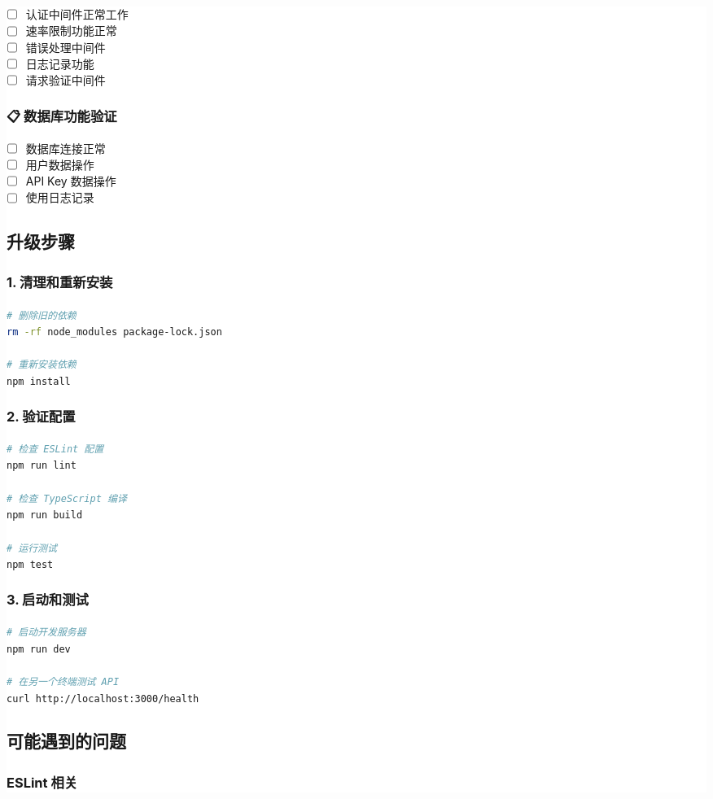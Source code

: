 - [ ] 认证中间件正常工作
- [ ] 速率限制功能正常
- [ ] 错误处理中间件
- [ ] 日志记录功能
- [ ] 请求验证中间件

### 📋 数据库功能验证

- [ ] 数据库连接正常
- [ ] 用户数据操作
- [ ] API Key 数据操作
- [ ] 使用日志记录

## 升级步骤

### 1. 清理和重新安装

```bash
# 删除旧的依赖
rm -rf node_modules package-lock.json

# 重新安装依赖
npm install
```

### 2. 验证配置

```bash
# 检查 ESLint 配置
npm run lint

# 检查 TypeScript 编译
npm run build

# 运行测试
npm test
```

### 3. 启动和测试

```bash
# 启动开发服务器
npm run dev

# 在另一个终端测试 API
curl http://localhost:3000/health
```

## 可能遇到的问题

### ESLint 相关
